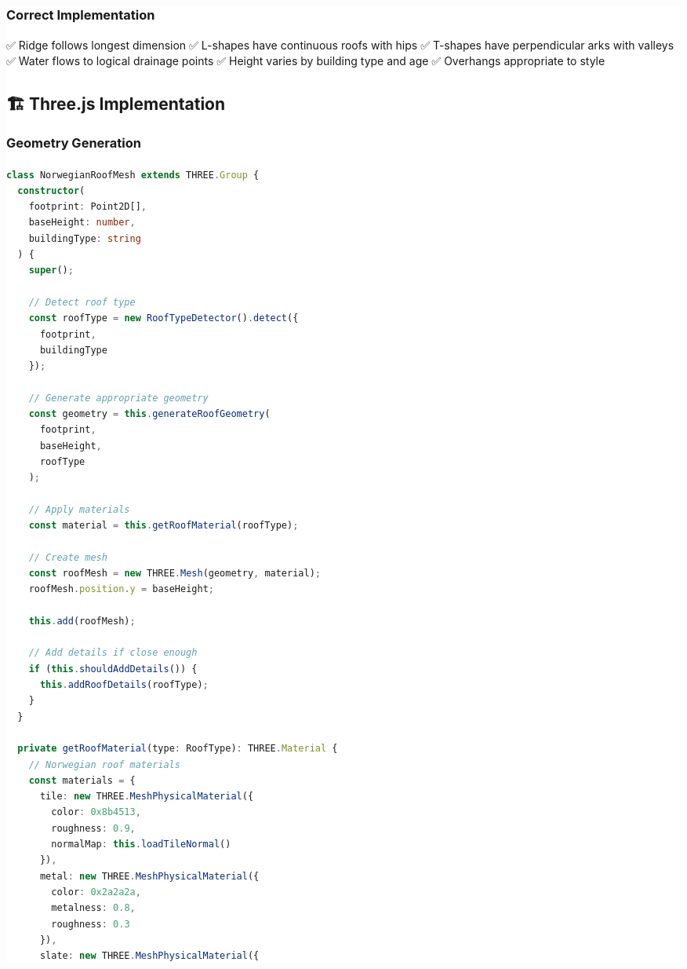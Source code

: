 ### Correct Implementation
✅ Ridge follows longest dimension
✅ L-shapes have continuous roofs with hips
✅ T-shapes have perpendicular arks with valleys
✅ Water flows to logical drainage points
✅ Height varies by building type and age
✅ Overhangs appropriate to style

## 🏗️ Three.js Implementation

### Geometry Generation
```typescript
class NorwegianRoofMesh extends THREE.Group {
  constructor(
    footprint: Point2D[],
    baseHeight: number,
    buildingType: string
  ) {
    super();

    // Detect roof type
    const roofType = new RoofTypeDetector().detect({
      footprint,
      buildingType
    });

    // Generate appropriate geometry
    const geometry = this.generateRoofGeometry(
      footprint,
      baseHeight,
      roofType
    );

    // Apply materials
    const material = this.getRoofMaterial(roofType);

    // Create mesh
    const roofMesh = new THREE.Mesh(geometry, material);
    roofMesh.position.y = baseHeight;

    this.add(roofMesh);

    // Add details if close enough
    if (this.shouldAddDetails()) {
      this.addRoofDetails(roofType);
    }
  }

  private getRoofMaterial(type: RoofType): THREE.Material {
    // Norwegian roof materials
    const materials = {
      tile: new THREE.MeshPhysicalMaterial({
        color: 0x8b4513,
        roughness: 0.9,
        normalMap: this.loadTileNormal()
      }),
      metal: new THREE.MeshPhysicalMaterial({
        color: 0x2a2a2a,
        metalness: 0.8,
        roughness: 0.3
      }),
      slate: new THREE.MeshPhysicalMaterial({
```